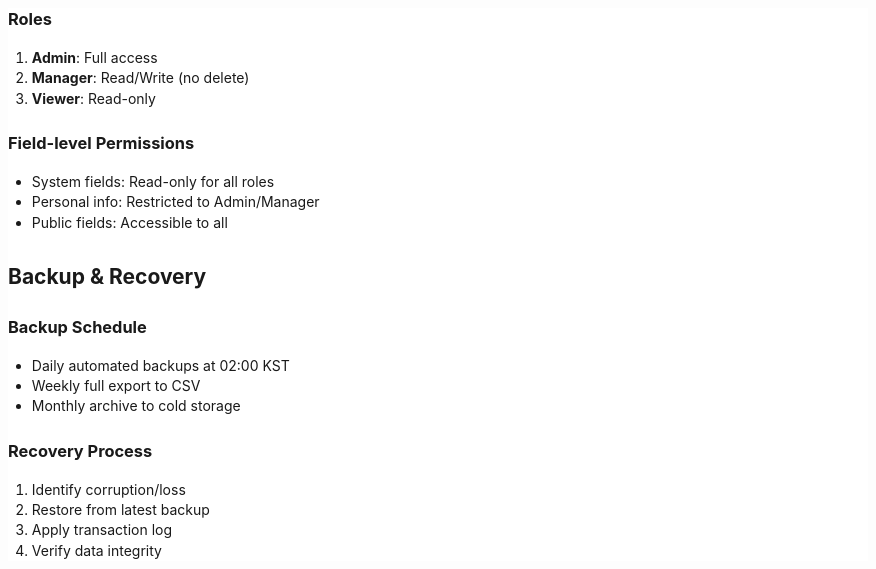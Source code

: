 ### Roles
1. **Admin**: Full access
2. **Manager**: Read/Write (no delete)
3. **Viewer**: Read-only

### Field-level Permissions
- System fields: Read-only for all roles
- Personal info: Restricted to Admin/Manager
- Public fields: Accessible to all

## Backup & Recovery

### Backup Schedule
- Daily automated backups at 02:00 KST
- Weekly full export to CSV
- Monthly archive to cold storage

### Recovery Process
1. Identify corruption/loss
2. Restore from latest backup
3. Apply transaction log
4. Verify data integrity